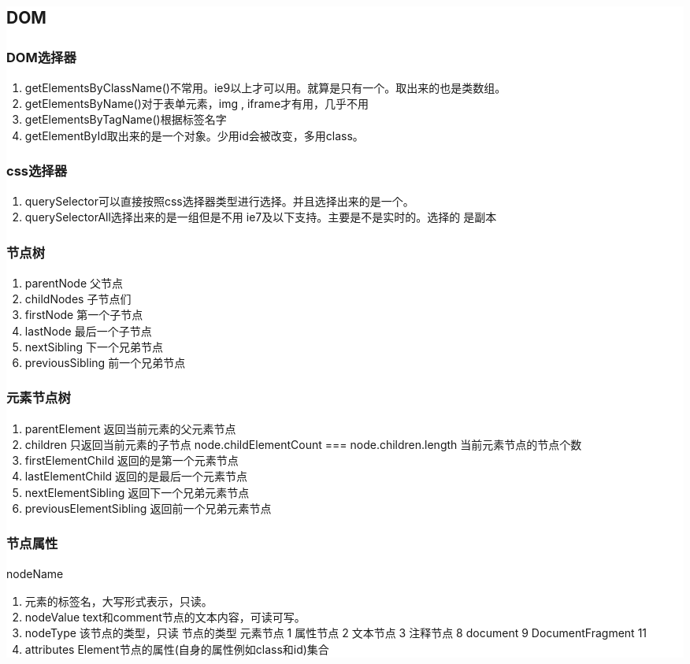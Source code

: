 ## DOM

### DOM选择器

1. getElementsByClassName()不常用。ie9以上才可以用。就算是只有一个。取出来的也是类数组。
2. getElementsByName()对于表单元素，img , iframe才有用，几乎不用
3. getElementsByTagName()根据标签名字
4. getElementById取出来的是一个对象。少用id会被改变，多用class。

### css选择器

1. querySelector可以直接按照css选择器类型进行选择。并且选择出来的是一个。
2. querySelectorAll选择出来的是一组但是不用
ie7及以下支持。主要是不是实时的。选择的 是副本

### 节点树

1. parentNode   父节点
2. childNodes    子节点们
3. firstNode 第一个子节点
4. lastNode  最后一个子节点  
5. nextSibling  下一个兄弟节点
6. previousSibling 前一个兄弟节点

### 元素节点树

1. parentElement 返回当前元素的父元素节点
2. children 只返回当前元素的子节点
node.childElementCount === node.children.length 当前元素节点的节点个数
3. firstElementChild  返回的是第一个元素节点
4. lastElementChild 返回的是最后一个元素节点
5. nextElementSibling 返回下一个兄弟元素节点
6. previousElementSibling 返回前一个兄弟元素节点

### 节点属性

nodeName

1. 元素的标签名，大写形式表示，只读。
2. nodeValue
text和comment节点的文本内容，可读可写。
3. nodeType
该节点的类型，只读
    节点的类型
        元素节点    1
        属性节点    2
        文本节点    3
        注释节点    8
        document    9
        DocumentFragment    11
4. attributes   Element节点的属性(自身的属性例如class和id)集合

